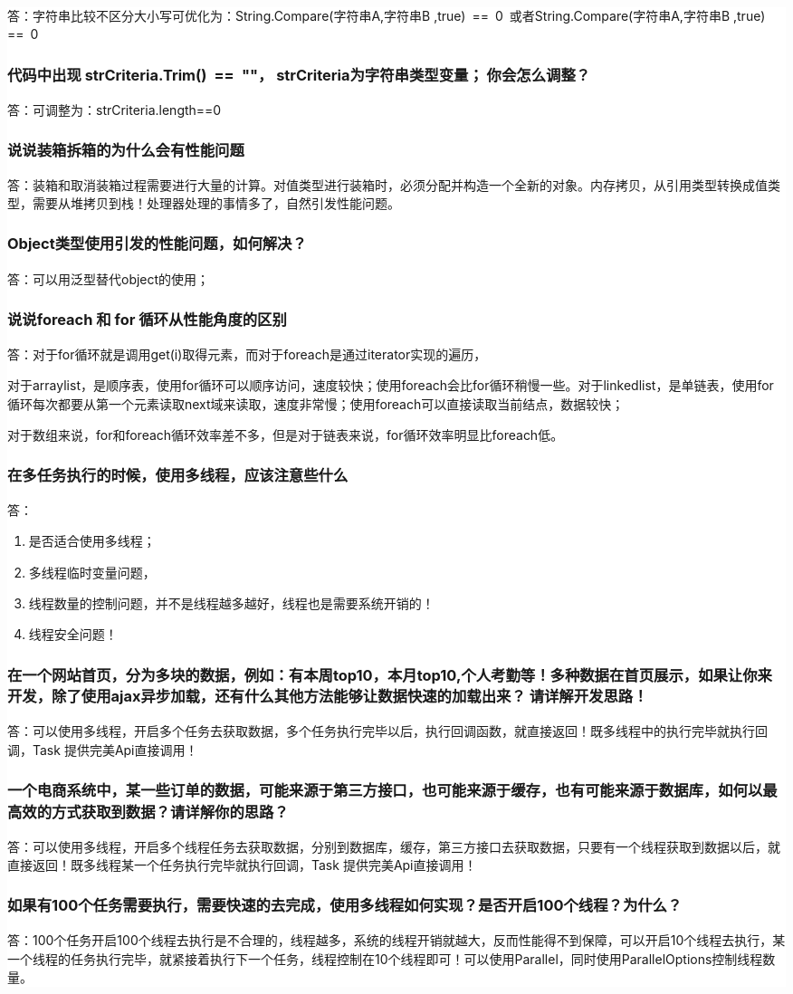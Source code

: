 答：字符串比较不区分大小写可优化为：String.Compare(字符串A,字符串B ,true) == 0 或者String.Compare(字符串A,字符串B ,true) == 0 

### 代码中出现 strCriteria.Trim() == ""， strCriteria为字符串类型变量； 你会怎么调整？

答：可调整为：strCriteria.length==0

 

### 说说装箱拆箱的为什么会有性能问题

答：装箱和取消装箱过程需要进行大量的计算。对值类型进行装箱时，必须分配并构造一个全新的对象。内存拷贝，从引用类型转换成值类型，需要从堆拷贝到栈！处理器处理的事情多了，自然引发性能问题。

 

### Object类型使用引发的性能问题，如何解决？

答：可以用泛型替代object的使用；

### 说说foreach 和 for 循环从性能角度的区别

答：对于for循环就是调用get(i)取得元素，而对于foreach是通过iterator实现的遍历，

对于arraylist，是顺序表，使用for循环可以顺序访问，速度较快；使用foreach会比for循环稍慢一些。对于linkedlist，是单链表，使用for循环每次都要从第一个元素读取next域来读取，速度非常慢；使用foreach可以直接读取当前结点，数据较快；


 对于数组来说，for和foreach循环效率差不多，但是对于链表来说，for循环效率明显比foreach低。

 ### 在多任务执行的时候，使用多线程，应该注意些什么

答：

1. 是否适合使用多线程；

2. 多线程临时变量问题，

3. 线程数量的控制问题，并不是线程越多越好，线程也是需要系统开销的！

4. 线程安全问题！

 

### 在一个网站首页，分为多块的数据，例如：有本周top10，本月top10,个人考勤等！多种数据在首页展示，如果让你来开发，除了使用ajax异步加载，还有什么其他方法能够让数据快速的加载出来？ 请详解开发思路！

答：可以使用多线程，开启多个任务去获取数据，多个任务执行完毕以后，执行回调函数，就直接返回！既多线程中的执行完毕就执行回调，Task 提供完美Api直接调用！

### 一个电商系统中，某一些订单的数据，可能来源于第三方接口，也可能来源于缓存，也有可能来源于数据库，如何以最高效的方式获取到数据？请详解你的思路？

答：可以使用多线程，开启多个线程任务去获取数据，分别到数据库，缓存，第三方接口去获取数据，只要有一个线程获取到数据以后，就直接返回！既多线程某一个任务执行完毕就执行回调，Task 提供完美Api直接调用！

### 如果有100个任务需要执行，需要快速的去完成，使用多线程如何实现？是否开启100个线程？为什么？

答：100个任务开启100个线程去执行是不合理的，线程越多，系统的线程开销就越大，反而性能得不到保障，可以开启10个线程去执行，某一个线程的任务执行完毕，就紧接着执行下一个任务，线程控制在10个线程即可！可以使用Parallel，同时使用ParallelOptions控制线程数量。
